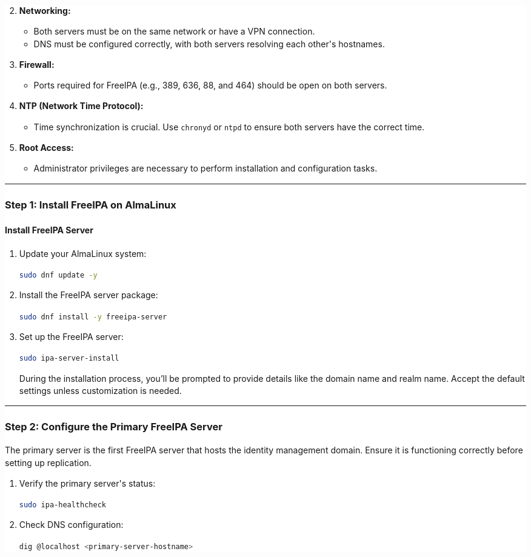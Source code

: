 2. **Networking:**  
   - Both servers must be on the same network or have a VPN connection.  
   - DNS must be configured correctly, with both servers resolving each other's hostnames.  

3. **Firewall:**  
   - Ports required for FreeIPA (e.g., 389, 636, 88, and 464) should be open on both servers.  

4. **NTP (Network Time Protocol):**  
   - Time synchronization is crucial. Use `chronyd` or `ntpd` to ensure both servers have the correct time.  

5. **Root Access:**  
   - Administrator privileges are necessary to perform installation and configuration tasks.  

---

### **Step 1: Install FreeIPA on AlmaLinux**  

#### Install FreeIPA Server  

1. Update your AlmaLinux system:  

   ```bash
   sudo dnf update -y
   ```  

2. Install the FreeIPA server package:  

   ```bash
   sudo dnf install -y freeipa-server
   ```  

3. Set up the FreeIPA server:  

   ```bash
   sudo ipa-server-install
   ```  

   During the installation process, you’ll be prompted to provide details like the domain name and realm name. Accept the default settings unless customization is needed.  

---

### **Step 2: Configure the Primary FreeIPA Server**  

The primary server is the first FreeIPA server that hosts the identity management domain. Ensure it is functioning correctly before setting up replication.  

1. Verify the primary server's status:  

   ```bash
   sudo ipa-healthcheck
   ```  

2. Check DNS configuration:  

   ```bash
   dig @localhost <primary-server-hostname>
   ```  
